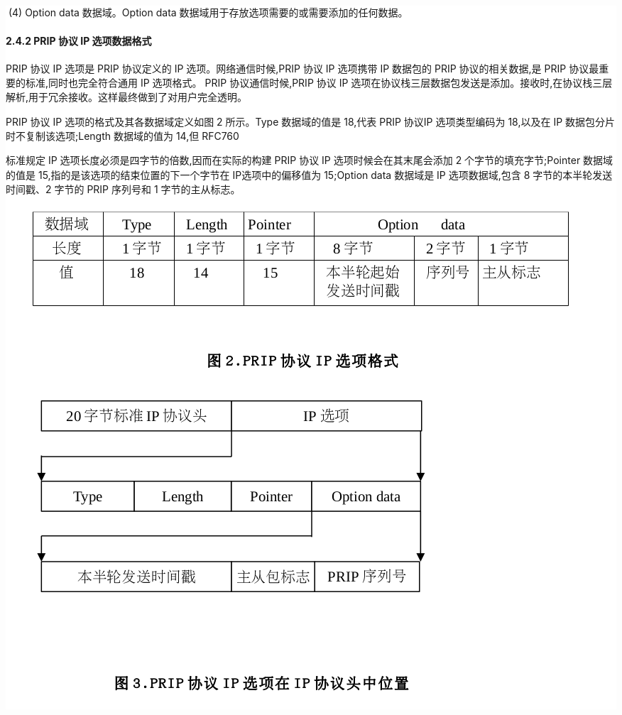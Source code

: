 ​	(4) Option data 数据域。Option data 数据域用于存放选项需要的或需要添加的任何数据。

 

#### 2.4.2 PRIP 协议 IP 选项数据格式

PRIP 协议 IP 选项是 PRIP 协议定义的 IP 选项。网络通信时候,PRIP 协议 IP 选项携带 IP 数据包的 PRIP 协议的相关数据,是 PRIP 协议最重要的标准,同时也完全符合通用 IP 选项格式。 PRIP 协议通信时候,PRIP 协议 IP 选项在协议栈三层数据包发送是添加。接收时,在协议栈三层解析,用于冗余接收。这样最终做到了对用户完全透明。

PRIP 协议 IP 选项的格式及其各数据域定义如图 2 所示。Type 数据域的值是 18,代表 PRIP 协议IP 选项类型编码为 18,以及在 IP 数据包分片时不复制该选项;Length 数据域的值为 14,但 RFC760

标准规定 IP 选项长度必须是四字节的倍数,因而在实际的构建 PRIP 协议 IP 选项时候会在其末尾会添加 2 个字节的填充字节;Pointer 数据域的值是 15,指的是该选项的结束位置的下一个字节在 IP选项中的偏移值为 15;Option data 数据域是 IP 选项数据域,包含 8 字节的本半轮发送时间戳、2 字节的 PRIP 序列号和 1 字节的主从标志。

![img](../image/PRIP并行冗余互联协议详细设计说明书/图片2.png) 

![img](../image/PRIP并行冗余互联协议详细设计说明书/图片3.png)  
